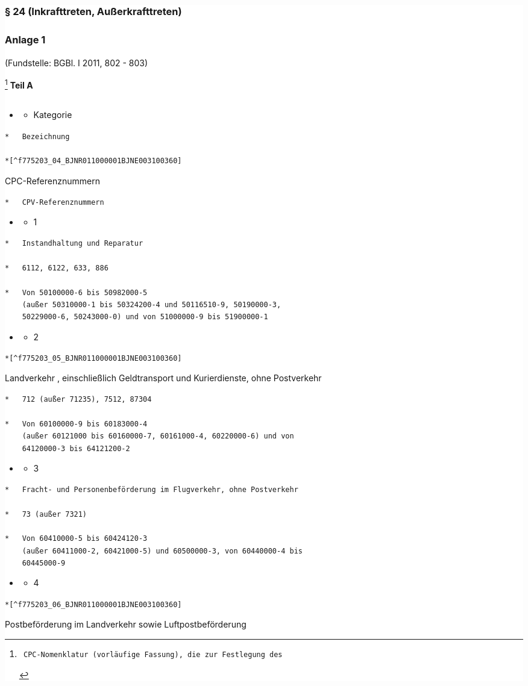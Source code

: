 
### § 24 (Inkrafttreten, Außerkrafttreten)



### Anlage 1

(Fundstelle: BGBl. I 2011, 802 - 803)

[^f775203_03_BJNR011000001BJNE003100360]
**Teil A**
##


*    *   Kategorie

    *   Bezeichnung

    *[^f775203_04_BJNR011000001BJNE003100360]
   CPC-Referenznummern

    *   CPV-Referenznummern


*    *   1

    *   Instandhaltung und Reparatur

    *   6112, 6122, 633, 886

    *   Von 50100000-6 bis 50982000-5
        (außer 50310000-1 bis 50324200-4 und 50116510-9, 50190000-3,
        50229000-6, 50243000-0) und von 51000000-9 bis 51900000-1


*    *   2

    *[^f775203_05_BJNR011000001BJNE003100360]
   Landverkehr
        , einschließlich Geldtransport und Kurierdienste, ohne Postverkehr

    *   712 (außer 71235), 7512, 87304

    *   Von 60100000-9 bis 60183000-4
        (außer 60121000 bis 60160000-7, 60161000-4, 60220000-6) und von
        64120000-3 bis 64121200-2


*    *   3

    *   Fracht- und Personenbeförderung im Flugverkehr, ohne Postverkehr

    *   73 (außer 7321)

    *   Von 60410000-5 bis 60424120-3
        (außer 60411000-2, 60421000-5) und 60500000-3, von 60440000-4 bis
        60445000-9


*    *   4

    *[^f775203_06_BJNR011000001BJNE003100360]
   Postbeförderung im Landverkehr
        sowie Luftpostbeförderung


[^f775203_02_BJNR011000001BJNE003100360]:     Bei unterschiedlichen Auslegungen zwischen CPV und CPC gilt die CPC-
[^f775203_03_BJNR011000001BJNE003100360]:     CPC-Nomenklatur (vorläufige Fassung), die zur Festlegung des
[^f775203_04_BJNR011000001BJNE003100360]:     Ohne Eisenbahnverkehr der Kategorie 18.
[^f775203_05_BJNR011000001BJNE003100360]:     Ohne Eisenbahnverkehr der Kategorie 18.
[^f775203_06_BJNR011000001BJNE003100360]:     Ohne Finanzdienstleistungen im Zusammenhang mit Ausgabe, Verkauf,
[^f775203_07_BJNR011000001BJNE003100360]:     Ohne Aufträge über Forschungs- und Entwicklungsdienstleistungen, die
[^f775203_08_BJNR011000001BJNE003100360]:     Ohne Schiedsgerichts- und Schlichtungsleistungen.
[^f775203_09_BJNR011000001BJNE003100360]:     Mit Ausnahme von Arbeitsverträgen.
[^f775203_10_BJNR011000001BJNE003100360]:     Mit Ausnahme von Aufträgen über Erwerb, Entwicklung, Produktion oder